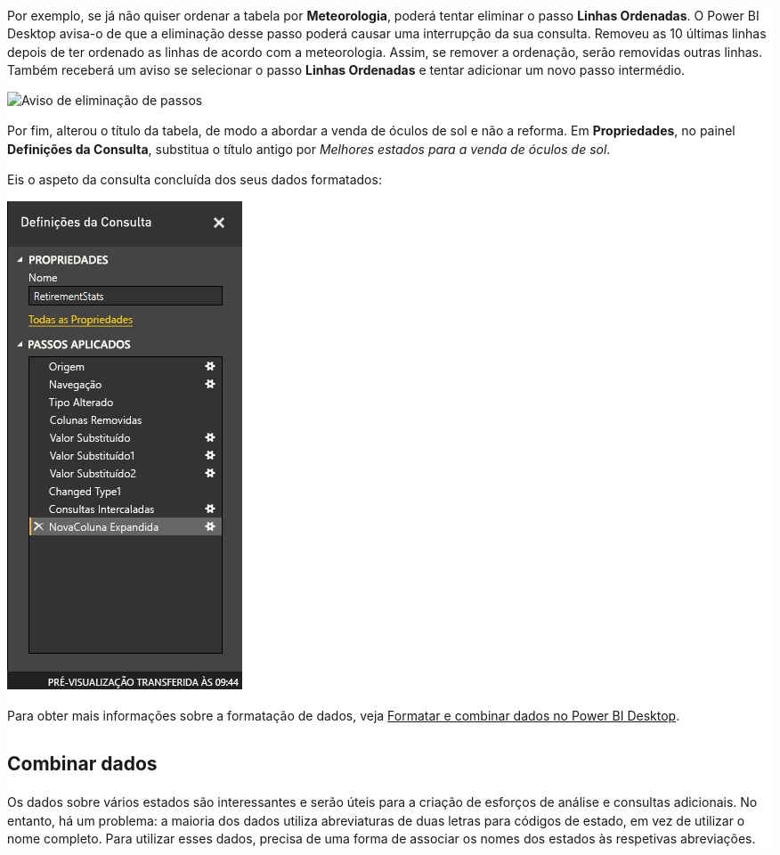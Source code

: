 Por exemplo, se já não quiser ordenar a tabela por **Meteorologia**, poderá tentar eliminar o passo **Linhas Ordenadas**. O Power BI Desktop avisa-o de que a eliminação desse passo poderá causar uma interrupção da sua consulta. Removeu as 10 últimas linhas depois de ter ordenado as linhas de acordo com a meteorologia. Assim, se remover a ordenação, serão removidas outras linhas. Também receberá um aviso se selecionar o passo **Linhas Ordenadas** e tentar adicionar um novo passo intermédio.  

![Aviso de eliminação de passos](media/desktop-getting-started/deletestepwarning.png)

Por fim, alterou o título da tabela, de modo a abordar a venda de óculos de sol e não a reforma. Em **Propriedades**, no painel **Definições da Consulta**, substitua o título antigo por *Melhores estados para a venda de óculos de sol*.

Eis o aspeto da consulta concluída dos seus dados formatados:

![Consulta concluída](media/desktop-getting-started/shapecombine_querysettingsfinished.png)

Para obter mais informações sobre a formatação de dados, veja [Formatar e combinar dados no Power BI Desktop](desktop-shape-and-combine-data.md).

## <a name="combine-data"></a>Combinar dados
Os dados sobre vários estados são interessantes e serão úteis para a criação de esforços de análise e consultas adicionais. No entanto, há um problema: a maioria dos dados utiliza abreviaturas de duas letras para códigos de estado, em vez de utilizar o nome completo. Para utilizar esses dados, precisa de uma forma de associar os nomes dos estados às respetivas abreviações.
